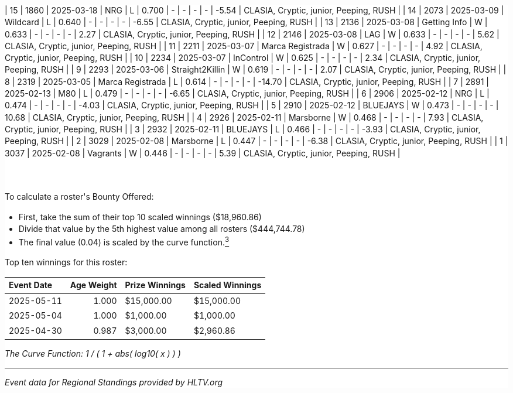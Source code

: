 |           15 |     1860 | 2025-03-18 | NRG                | L   | 0.700      | -            | -                | -                | -         |    -5.54 | CLASIA, Cryptic, junior, Peeping, RUSH   |
|           14 |     2073 | 2025-03-09 | Wildcard           | L   | 0.640      | -            | -                | -                | -         |    -6.55 | CLASIA, Cryptic, junior, Peeping, RUSH   |
|           13 |     2136 | 2025-03-08 | Getting Info       | W   | 0.633      | -            | -                | -                | -         |     2.27 | CLASIA, Cryptic, junior, Peeping, RUSH   |
|           12 |     2146 | 2025-03-08 | LAG                | W   | 0.633      | -            | -                | -                | -         |     5.62 | CLASIA, Cryptic, junior, Peeping, RUSH   |
|           11 |     2211 | 2025-03-07 | Marca Registrada   | W   | 0.627      | -            | -                | -                | -         |     4.92 | CLASIA, Cryptic, junior, Peeping, RUSH   |
|           10 |     2234 | 2025-03-07 | InControl          | W   | 0.625      | -            | -                | -                | -         |     2.34 | CLASIA, Cryptic, junior, Peeping, RUSH   |
|            9 |     2293 | 2025-03-06 | Straight2Killin    | W   | 0.619      | -            | -                | -                | -         |     2.07 | CLASIA, Cryptic, junior, Peeping, RUSH   |
|            8 |     2319 | 2025-03-05 | Marca Registrada   | L   | 0.614      | -            | -                | -                | -         |   -14.70 | CLASIA, Cryptic, junior, Peeping, RUSH   |
|            7 |     2891 | 2025-02-13 | M80                | L   | 0.479      | -            | -                | -                | -         |    -6.65 | CLASIA, Cryptic, junior, Peeping, RUSH   |
|            6 |     2906 | 2025-02-12 | NRG                | L   | 0.474      | -            | -                | -                | -         |    -4.03 | CLASIA, Cryptic, junior, Peeping, RUSH   |
|            5 |     2910 | 2025-02-12 | BLUEJAYS           | W   | 0.473      | -            | -                | -                | -         |    10.68 | CLASIA, Cryptic, junior, Peeping, RUSH   |
|            4 |     2926 | 2025-02-11 | Marsborne          | W   | 0.468      | -            | -                | -                | -         |     7.93 | CLASIA, Cryptic, junior, Peeping, RUSH   |
|            3 |     2932 | 2025-02-11 | BLUEJAYS           | L   | 0.466      | -            | -                | -                | -         |    -3.93 | CLASIA, Cryptic, junior, Peeping, RUSH   |
|            2 |     3029 | 2025-02-08 | Marsborne          | L   | 0.447      | -            | -                | -                | -         |    -6.38 | CLASIA, Cryptic, junior, Peeping, RUSH   |
|            1 |     3037 | 2025-02-08 | Vagrants           | W   | 0.446      | -            | -                | -                | -         |     5.39 | CLASIA, Cryptic, junior, Peeping, RUSH   |

<br />
<span id="table2"></span><br />
To calculate a roster's Bounty Offered:<br />

- First, take the sum of their top 10 scaled winnings ($18,960.86)
- Divide that value by the 5th highest value among all rosters ($444,744.78)
- The final value (0.04) is scaled by the curve function.[<sup>3</sup>](#curveFunction)

Top ten winnings for this roster:<br />

| Event Date | Age Weight | Prize Winnings | Scaled Winnings |
| :- | -: | :- | :- |
| 2025-05-11 |      1.000 | $15,000.00     | $15,000.00      |
| 2025-05-04 |      1.000 | $1,000.00      | $1,000.00       |
| 2025-04-30 |      0.987 | $3,000.00      | $2,960.86       |


<span id="curveFunction"></span>_The Curve Function: 1 / ( 1 + abs( log10( x ) ) )_<br />

---
_Event data for Regional Standings provided by HLTV.org_<br />
